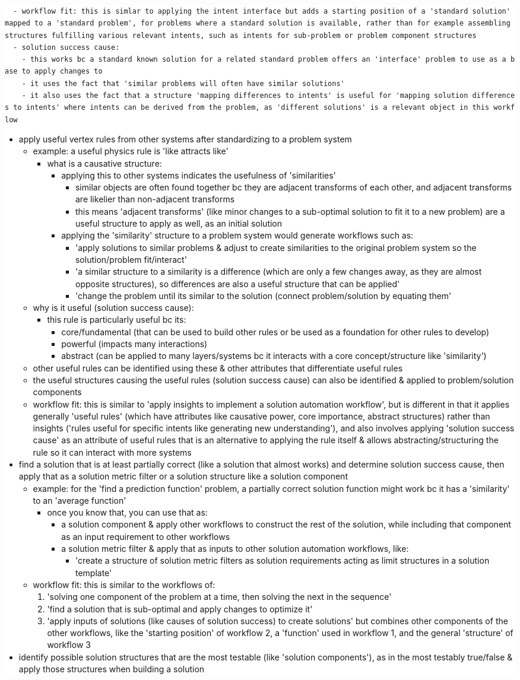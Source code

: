       - workflow fit: this is simlar to applying the intent interface but adds a starting position of a 'standard solution' mapped to a 'standard problem', for problems where a standard solution is available, rather than for example assembling structures fulfilling various relevant intents, such as intents for sub-problem or problem component structures
      - solution success cause:
        - this works bc a standard known solution for a related standard problem offers an 'interface' problem to use as a base to apply changes to
        - it uses the fact that 'similar problems will often have similar solutions'
        - it also uses the fact that a structure 'mapping differences to intents' is useful for 'mapping solution differences to intents' where intents can be derived from the problem, as 'different solutions' is a relevant object in this workflow
  - apply useful vertex rules from other systems after standardizing to a problem system
      - example: a useful physics rule is 'like attracts like' 
        - what is a causative structure:
          - applying this to other systems indicates the usefulness of 'similarities'
            - similar objects are often found together bc they are adjacent transforms of each other, and adjacent transforms are likelier than non-adjacent transforms
            - this means 'adjacent transforms' (like minor changes to a sub-optimal solution to fit it to a new problem) are a useful structure to apply as well, as an initial solution
          - applying the 'similarity' structure to a problem system would generate workflows such as: 
            - 'apply solutions to similar problems & adjust to create similarities to the original problem system so the solution/problem fit/interact'
            - 'a similar structure to a similarity is a difference (which are only a few changes away, as they are almost opposite structures), so differences are also a useful structure that can be applied'
            - 'change the problem until its similar to the solution (connect problem/solution by equating them'
      - why is it useful (solution success cause):
        - this rule is particularly useful bc its:
          - core/fundamental (that can be used to build other rules or be used as a foundation for other rules to develop)
          - powerful (impacts many interactions)
          - abstract (can be applied to many layers/systems bc it interacts with a core concept/structure like 'similarity')
      - other useful rules can be identified using these & other attributes that differentiate useful rules
      - the useful structures causing the useful rules (solution success cause) can also be identified & applied to problem/solution components
      - workflow fit: this is similar to 'apply insights to implement a solution automation workflow', but is different in that it applies generally 'useful rules' (which have attributes like causative power, core importance, abstract structures) rather than insights ('rules useful for specific intents like generating new understanding'), and also involves applying 'solution success cause' as an attribute of useful rules that is an alternative to applying the rule itself & allows abstracting/structuring the rule so it can interact with more systems
  - find a solution that is at least partially correct (like a solution that almost works) and determine solution success cause, then apply that as a solution metric filter or a solution structure like a solution component
      - example: for the 'find a prediction function' problem, a partially correct solution function might work bc it has a 'similarity' to an 'average function'
        - once you know that, you can use that as:
          - a solution component & apply other workflows to construct the rest of the solution, while including that component as an input requirement to other workflows
          - a solution metric filter & apply that as inputs to other solution automation workflows, like:
            - 'create a structure of solution metric filters as solution requirements acting as limit structures in a solution template'
      - workflow fit: this is similar to the workflows of:
        1. 'solving one component of the problem at a time, then solving the next in the sequence'
        2. 'find a solution that is sub-optimal and apply changes to optimize it'
        3. 'apply inputs of solutions (like causes of solution success) to create solutions'
        but combines other components of the other workflows, like the 'starting position' of workflow 2, a 'function' used in workflow 1, and the general 'structure' of workflow 3
  - identify possible solution structures that are the most testable (like 'solution components'), as in the most testably true/false & apply those structures when building a solution